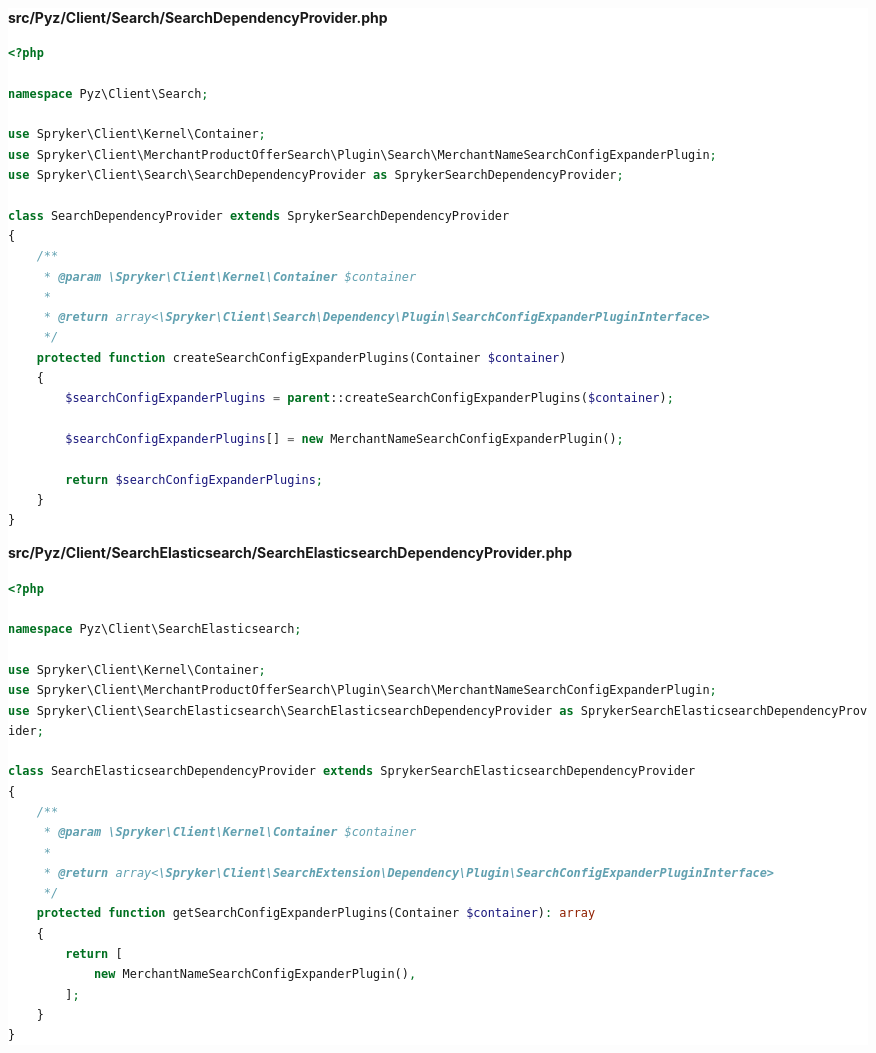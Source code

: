 **src/Pyz/Client/Search/SearchDependencyProvider.php**

```php
<?php

namespace Pyz\Client\Search;

use Spryker\Client\Kernel\Container;
use Spryker\Client\MerchantProductOfferSearch\Plugin\Search\MerchantNameSearchConfigExpanderPlugin;
use Spryker\Client\Search\SearchDependencyProvider as SprykerSearchDependencyProvider;

class SearchDependencyProvider extends SprykerSearchDependencyProvider
{
    /**
     * @param \Spryker\Client\Kernel\Container $container
     *
     * @return array<\Spryker\Client\Search\Dependency\Plugin\SearchConfigExpanderPluginInterface>
     */
    protected function createSearchConfigExpanderPlugins(Container $container)
    {
        $searchConfigExpanderPlugins = parent::createSearchConfigExpanderPlugins($container);

        $searchConfigExpanderPlugins[] = new MerchantNameSearchConfigExpanderPlugin();

        return $searchConfigExpanderPlugins;
    }
}
```

**src/Pyz/Client/SearchElasticsearch/SearchElasticsearchDependencyProvider.php**

```php
<?php

namespace Pyz\Client\SearchElasticsearch;

use Spryker\Client\Kernel\Container;
use Spryker\Client\MerchantProductOfferSearch\Plugin\Search\MerchantNameSearchConfigExpanderPlugin;
use Spryker\Client\SearchElasticsearch\SearchElasticsearchDependencyProvider as SprykerSearchElasticsearchDependencyProvider;

class SearchElasticsearchDependencyProvider extends SprykerSearchElasticsearchDependencyProvider
{
    /**
     * @param \Spryker\Client\Kernel\Container $container
     *
     * @return array<\Spryker\Client\SearchExtension\Dependency\Plugin\SearchConfigExpanderPluginInterface>
     */
    protected function getSearchConfigExpanderPlugins(Container $container): array
    {
        return [
            new MerchantNameSearchConfigExpanderPlugin(),
        ];
    }
}
```
